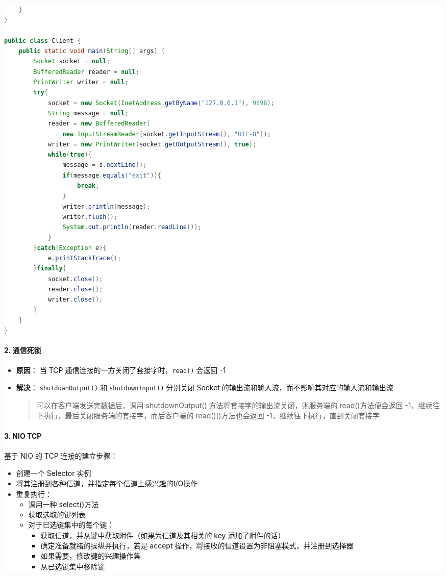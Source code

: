 ```java
    }
}

public class Client {
    public static void main(String[] args) {
        Socket socket = null;
        BufferedReader reader = null;
        PrintWriter writer = null;
        try{
            socket = new Socket(InetAddress.getByName("127.0.0.1"), 9898);
            String message = null;
            reader = new BufferedReader(
                new InputStreamReader(socket.getInputStream(), "UTF-8"));
            writer = new PrintWriter(socket.getOutputStream(), true);
            while(true){
                message = s.nextLine();
                if(message.equals("exit")){
                    break;
                }
                writer.println(message);
                writer.flush();
                System.out.println(reader.readLine());
            }
        }catch(Exception e){
            e.printStackTrace();
        }finally{
            socket.close();
            reader.close();
            writer.close();
        }
    }
}
```

#### 2. 通信死锁

- **原因**： 当 TCP 通信连接的一方关闭了套接字时，`read()` 会返回 -1

- **解决**： `shutdownOutput()` 和 `shutdownInput()` 分别关闭 Socket 的输出流和输入流，而不影响其对应的输入流和输出流

    > 可以在客户端发送完数据后，调用 shutdownOutput() 方法将套接字的输出流关闭，则服务端的 read()方法便会返回 -1，继续往下执行，最后关闭服务端的套接字，而后客户端的 read()()方法也会返回 -1，继续往下执行，直到关闭套接字

#### 3. NIO TCP

基于 NIO 的 TCP 连接的建立步骤： 

- 创建一个 Selector 实例
- 将其注册到各种信道，并指定每个信道上感兴趣的I/O操作
- 重复执行：
    - 调用一种 select()方法
    - 获取选取的键列表
    - 对于已选键集中的每个键：
        - 获取信道，并从键中获取附件（如果为信道及其相关的 key 添加了附件的话）
        - 确定准备就绪的操纵并执行，若是 accept 操作，将接收的信道设置为非阻塞模式，并注册到选择器
        - 如果需要，修改键的兴趣操作集
        - 从已选键集中移除键
